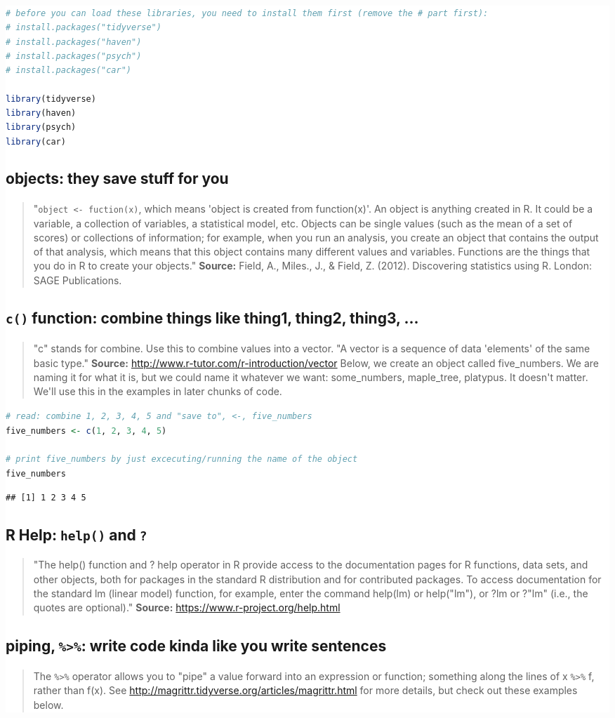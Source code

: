 
```r
# before you can load these libraries, you need to install them first (remove the # part first):
# install.packages("tidyverse")
# install.packages("haven")
# install.packages("psych")
# install.packages("car")

library(tidyverse)
library(haven)
library(psych)
library(car)
```

## objects: they save stuff for you
> "`object <- fuction(x)`, which means 'object is created from function(x)'. An object is anything created in R. It could be a variable, a collection of variables, a statistical model, etc. Objects can be single values (such as the mean of a set of scores) or collections of information; for example, when you run an analysis, you create an object that contains the output of that analysis, which means that this object contains many different values and variables. Functions are the things that you do in R to create your objects." **Source:** Field, A., Miles., J., & Field, Z. (2012). Discovering statistics using R. London: SAGE Publications.

## `c()` function: combine things like thing1, thing2, thing3, ...
> "c" stands for combine. Use this to combine values into a vector. "A vector is a sequence of data 'elements' of the same basic type." **Source:** http://www.r-tutor.com/r-introduction/vector
> Below, we create an object called five_numbers. We are naming it for what it is, but we could name it whatever we want: some_numbers, maple_tree, platypus. It doesn't matter. We'll use this in the examples in later chunks of code.


```r
# read: combine 1, 2, 3, 4, 5 and "save to", <-, five_numbers
five_numbers <- c(1, 2, 3, 4, 5)

# print five_numbers by just excecuting/running the name of the object
five_numbers
```

```
## [1] 1 2 3 4 5
```

## R Help: `help()` and `?`
> "The help() function and ? help operator in R provide access to the documentation pages for R functions, data sets, and other objects, both for packages in the standard R distribution and for contributed packages. To access documentation for the standard lm (linear model) function, for example, enter the command help(lm) or help("lm"), or ?lm or ?"lm" (i.e., the quotes are optional)." **Source:** https://www.r-project.org/help.html

## piping, `%>%`: write code kinda like you write sentences
> The `%>%` operator allows you to "pipe" a value forward into an expression or function; something along the lines of x `%>%` f, rather than f(x). See http://magrittr.tidyverse.org/articles/magrittr.html for more details, but check out these examples below.
